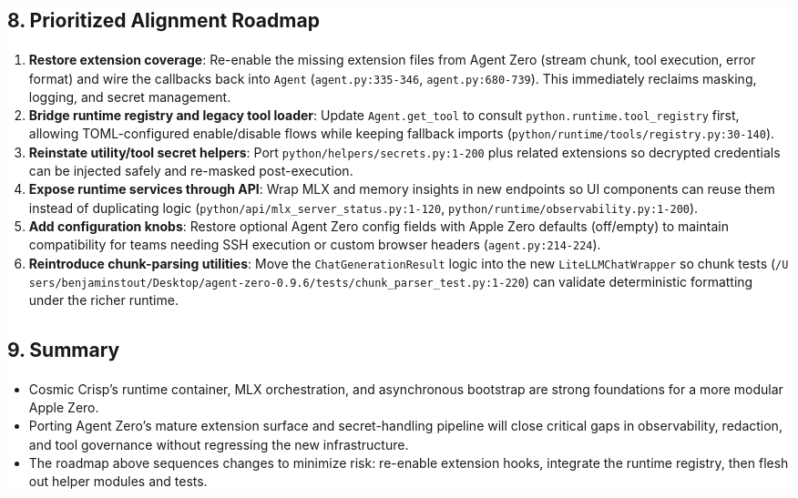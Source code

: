 ## 8. Prioritized Alignment Roadmap
1. **Restore extension coverage**: Re-enable the missing extension files from Agent Zero (stream chunk, tool execution, error format) and wire the callbacks back into `Agent` (`agent.py:335-346`, `agent.py:680-739`). This immediately reclaims masking, logging, and secret management.
2. **Bridge runtime registry and legacy tool loader**: Update `Agent.get_tool` to consult `python.runtime.tool_registry` first, allowing TOML-configured enable/disable flows while keeping fallback imports (`python/runtime/tools/registry.py:30-140`).
3. **Reinstate utility/tool secret helpers**: Port `python/helpers/secrets.py:1-200` plus related extensions so decrypted credentials can be injected safely and re-masked post-execution.
4. **Expose runtime services through API**: Wrap MLX and memory insights in new endpoints so UI components can reuse them instead of duplicating logic (`python/api/mlx_server_status.py:1-120`, `python/runtime/observability.py:1-200`).
5. **Add configuration knobs**: Restore optional Agent Zero config fields with Apple Zero defaults (off/empty) to maintain compatibility for teams needing SSH execution or custom browser headers (`agent.py:214-224`).
6. **Reintroduce chunk-parsing utilities**: Move the `ChatGenerationResult` logic into the new `LiteLLMChatWrapper` so chunk tests (`/Users/benjaminstout/Desktop/agent-zero-0.9.6/tests/chunk_parser_test.py:1-220`) can validate deterministic formatting under the richer runtime.

## 9. Summary
- Cosmic Crisp’s runtime container, MLX orchestration, and asynchronous bootstrap are strong foundations for a more modular Apple Zero.
- Porting Agent Zero’s mature extension surface and secret-handling pipeline will close critical gaps in observability, redaction, and tool governance without regressing the new infrastructure.
- The roadmap above sequences changes to minimize risk: re-enable extension hooks, integrate the runtime registry, then flesh out helper modules and tests.

